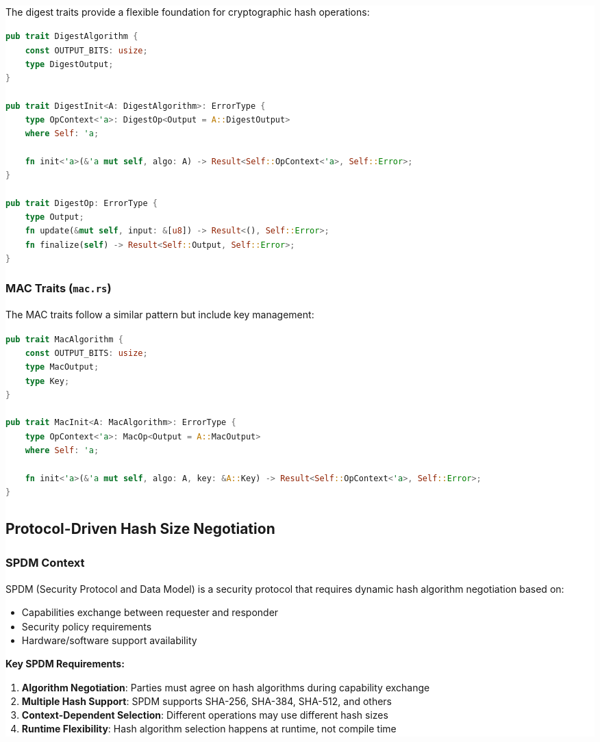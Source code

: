 The digest traits provide a flexible foundation for cryptographic hash operations:

```rust
pub trait DigestAlgorithm {
    const OUTPUT_BITS: usize;
    type DigestOutput;
}

pub trait DigestInit<A: DigestAlgorithm>: ErrorType {
    type OpContext<'a>: DigestOp<Output = A::DigestOutput>
    where Self: 'a;
    
    fn init<'a>(&'a mut self, algo: A) -> Result<Self::OpContext<'a>, Self::Error>;
}

pub trait DigestOp: ErrorType {
    type Output;
    fn update(&mut self, input: &[u8]) -> Result<(), Self::Error>;
    fn finalize(self) -> Result<Self::Output, Self::Error>;
}
```

### MAC Traits (`mac.rs`)

The MAC traits follow a similar pattern but include key management:

```rust
pub trait MacAlgorithm {
    const OUTPUT_BITS: usize;
    type MacOutput;
    type Key;
}

pub trait MacInit<A: MacAlgorithm>: ErrorType {
    type OpContext<'a>: MacOp<Output = A::MacOutput>
    where Self: 'a;
    
    fn init<'a>(&'a mut self, algo: A, key: &A::Key) -> Result<Self::OpContext<'a>, Self::Error>;
}
```

## Protocol-Driven Hash Size Negotiation

### SPDM Context

SPDM (Security Protocol and Data Model) is a security protocol that requires dynamic hash algorithm negotiation based on:
- Capabilities exchange between requester and responder
- Security policy requirements
- Hardware/software support availability

**Key SPDM Requirements:**
1. **Algorithm Negotiation**: Parties must agree on hash algorithms during capability exchange
2. **Multiple Hash Support**: SPDM supports SHA-256, SHA-384, SHA-512, and others
3. **Context-Dependent Selection**: Different operations may use different hash sizes
4. **Runtime Flexibility**: Hash algorithm selection happens at runtime, not compile time
